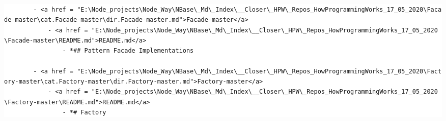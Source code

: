             
            - <a href = "E:\Node_projects\Node_Way\NBase\_Md\_Index\__Closer\_HPW\_Repos_HowProgrammingWorks_17_05_2020\Facade-master\cat.Facade-master\dir.Facade-master.md">Facade-master</a>
                - <a href = "E:\Node_projects\Node_Way\NBase\_Md\_Index\__Closer\_HPW\_Repos_HowProgrammingWorks_17_05_2020\Facade-master\README.md">README.md</a>
                    - *## Pattern Facade Implementations
            
            - <a href = "E:\Node_projects\Node_Way\NBase\_Md\_Index\__Closer\_HPW\_Repos_HowProgrammingWorks_17_05_2020\Factory-master\cat.Factory-master\dir.Factory-master.md">Factory-master</a>
                - <a href = "E:\Node_projects\Node_Way\NBase\_Md\_Index\__Closer\_HPW\_Repos_HowProgrammingWorks_17_05_2020\Factory-master\README.md">README.md</a>
                    - *# Factory
            
